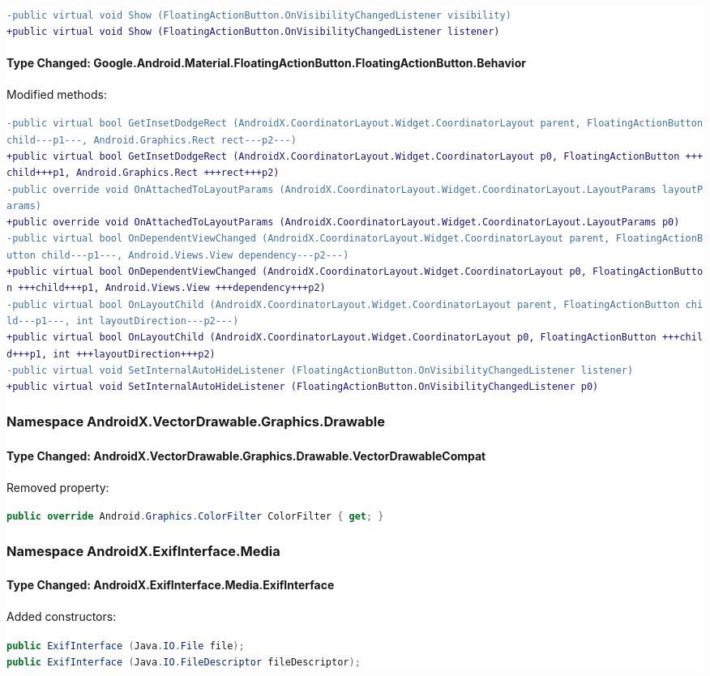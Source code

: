 ```diff
-public virtual void Show (FloatingActionButton.OnVisibilityChangedListener visibility)
+public virtual void Show (FloatingActionButton.OnVisibilityChangedListener listener)
```

#### Type Changed: Google.Android.Material.FloatingActionButton.FloatingActionButton.Behavior

Modified methods:

```diff
-public virtual bool GetInsetDodgeRect (AndroidX.CoordinatorLayout.Widget.CoordinatorLayout parent, FloatingActionButton child---p1---, Android.Graphics.Rect rect---p2---)
+public virtual bool GetInsetDodgeRect (AndroidX.CoordinatorLayout.Widget.CoordinatorLayout p0, FloatingActionButton +++child+++p1, Android.Graphics.Rect +++rect+++p2)
-public override void OnAttachedToLayoutParams (AndroidX.CoordinatorLayout.Widget.CoordinatorLayout.LayoutParams layoutParams)
+public override void OnAttachedToLayoutParams (AndroidX.CoordinatorLayout.Widget.CoordinatorLayout.LayoutParams p0)
-public virtual bool OnDependentViewChanged (AndroidX.CoordinatorLayout.Widget.CoordinatorLayout parent, FloatingActionButton child---p1---, Android.Views.View dependency---p2---)
+public virtual bool OnDependentViewChanged (AndroidX.CoordinatorLayout.Widget.CoordinatorLayout p0, FloatingActionButton +++child+++p1, Android.Views.View +++dependency+++p2)
-public virtual bool OnLayoutChild (AndroidX.CoordinatorLayout.Widget.CoordinatorLayout parent, FloatingActionButton child---p1---, int layoutDirection---p2---)
+public virtual bool OnLayoutChild (AndroidX.CoordinatorLayout.Widget.CoordinatorLayout p0, FloatingActionButton +++child+++p1, int +++layoutDirection+++p2)
-public virtual void SetInternalAutoHideListener (FloatingActionButton.OnVisibilityChangedListener listener)
+public virtual void SetInternalAutoHideListener (FloatingActionButton.OnVisibilityChangedListener p0)
```




### Namespace AndroidX.VectorDrawable.Graphics.Drawable

#### Type Changed: AndroidX.VectorDrawable.Graphics.Drawable.VectorDrawableCompat

Removed property:

```csharp
public override Android.Graphics.ColorFilter ColorFilter { get; }
```



### Namespace AndroidX.ExifInterface.Media

#### Type Changed: AndroidX.ExifInterface.Media.ExifInterface

Added constructors:

```csharp
public ExifInterface (Java.IO.File file);
public ExifInterface (Java.IO.FileDescriptor fileDescriptor);
```
